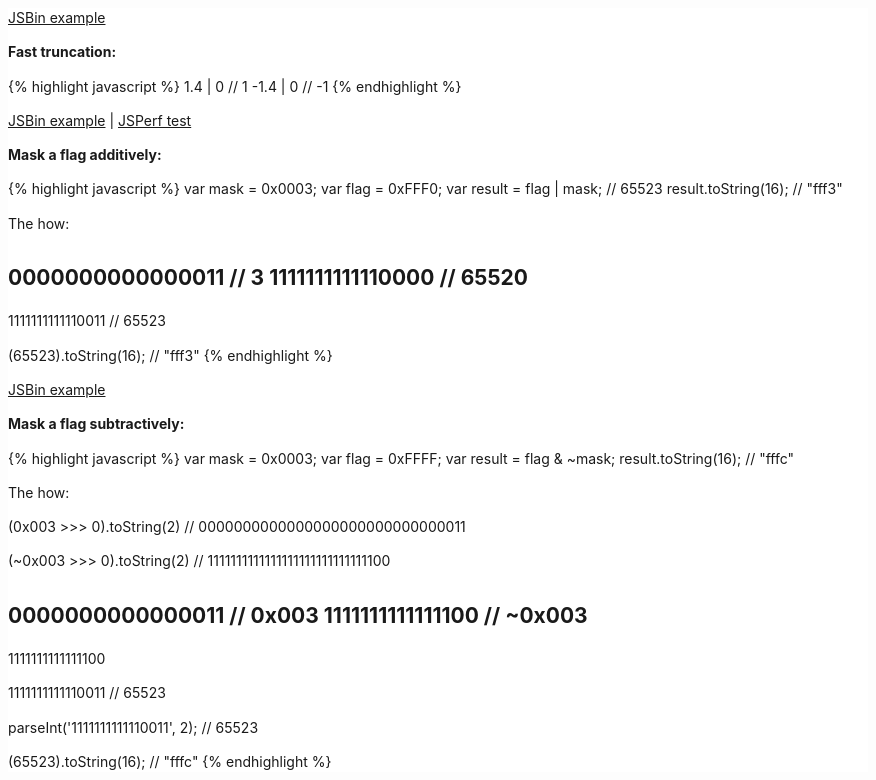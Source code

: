 [JSBin example](http://jsbin.com/wokuc/1/edit)

**Fast truncation:**

{% highlight javascript %}
1.4 | 0 // 1
-1.4 | 0 // -1
{% endhighlight %}

[JSBin example](http://jsbin.com/ranuzo/1/edit) | [JSPerf test](http://jsperf.com/parseint-vs-bitwise-or-2)

**Mask a flag additively:**

{% highlight javascript %}
var mask = 0x0003;
var flag = 0xFFF0;
var result = flag | mask; // 65523
result.toString(16); // "fff3"

The how:

0000000000000011 // 3
1111111111110000 // 65520
----------------
1111111111110011 // 65523

(65523).toString(16); // "fff3"
{% endhighlight %}

[JSBin example](http://jsbin.com/boyuni/1/edit)

**Mask a flag subtractively:**

{% highlight javascript %}
var mask = 0x0003;
var flag = 0xFFFF;
var result = flag & ~mask;
result.toString(16); // "fffc"

The how:

(0x003 >>> 0).toString(2)
// 0000000000000000000000000000011

(~0x003 >>> 0).toString(2)
// 1111111111111111111111111111100

0000000000000011 // 0x003
1111111111111100 // ~0x003
-------------------------------
1111111111111100

1111111111110011 // 65523

parseInt('1111111111110011', 2); // 65523

(65523).toString(16); // "fffc"
{% endhighlight %}

